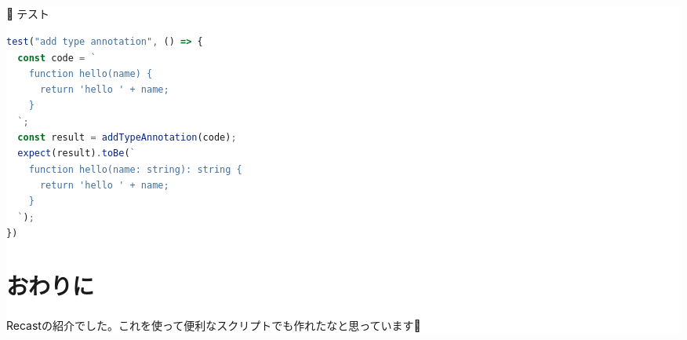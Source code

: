 🧪 テスト

```js
test("add type annotation", () => {
  const code = `
    function hello(name) {
      return 'hello ' + name;
    }
  `;
  const result = addTypeAnnotation(code);
  expect(result).toBe(`
    function hello(name: string): string {
      return 'hello ' + name;
    }
  `);
})
```

# おわりに

Recastの紹介でした。これを使って便利なスクリプトでも作れたなと思っています💪
